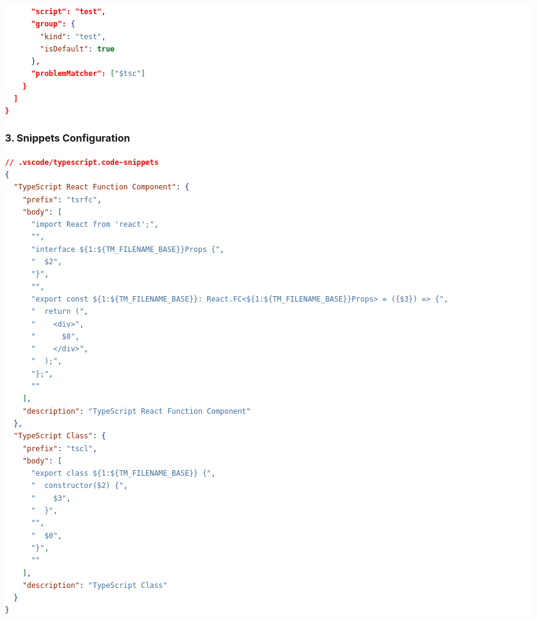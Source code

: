```json
      "script": "test",
      "group": {
        "kind": "test",
        "isDefault": true
      },
      "problemMatcher": ["$tsc"]
    }
  ]
}
```

### 3. Snippets Configuration

```json
// .vscode/typescript.code-snippets
{
  "TypeScript React Function Component": {
    "prefix": "tsrfc",
    "body": [
      "import React from 'react';",
      "",
      "interface ${1:${TM_FILENAME_BASE}}Props {",
      "  $2",
      "}",
      "",
      "export const ${1:${TM_FILENAME_BASE}}: React.FC<${1:${TM_FILENAME_BASE}}Props> = ({$3}) => {",
      "  return (",
      "    <div>",
      "      $0",
      "    </div>",
      "  );",
      "};",
      ""
    ],
    "description": "TypeScript React Function Component"
  },
  "TypeScript Class": {
    "prefix": "tscl",
    "body": [
      "export class ${1:${TM_FILENAME_BASE}} {",
      "  constructor($2) {",
      "    $3",
      "  }",
      "",
      "  $0",
      "}",
      ""
    ],
    "description": "TypeScript Class"
  }
}
```
